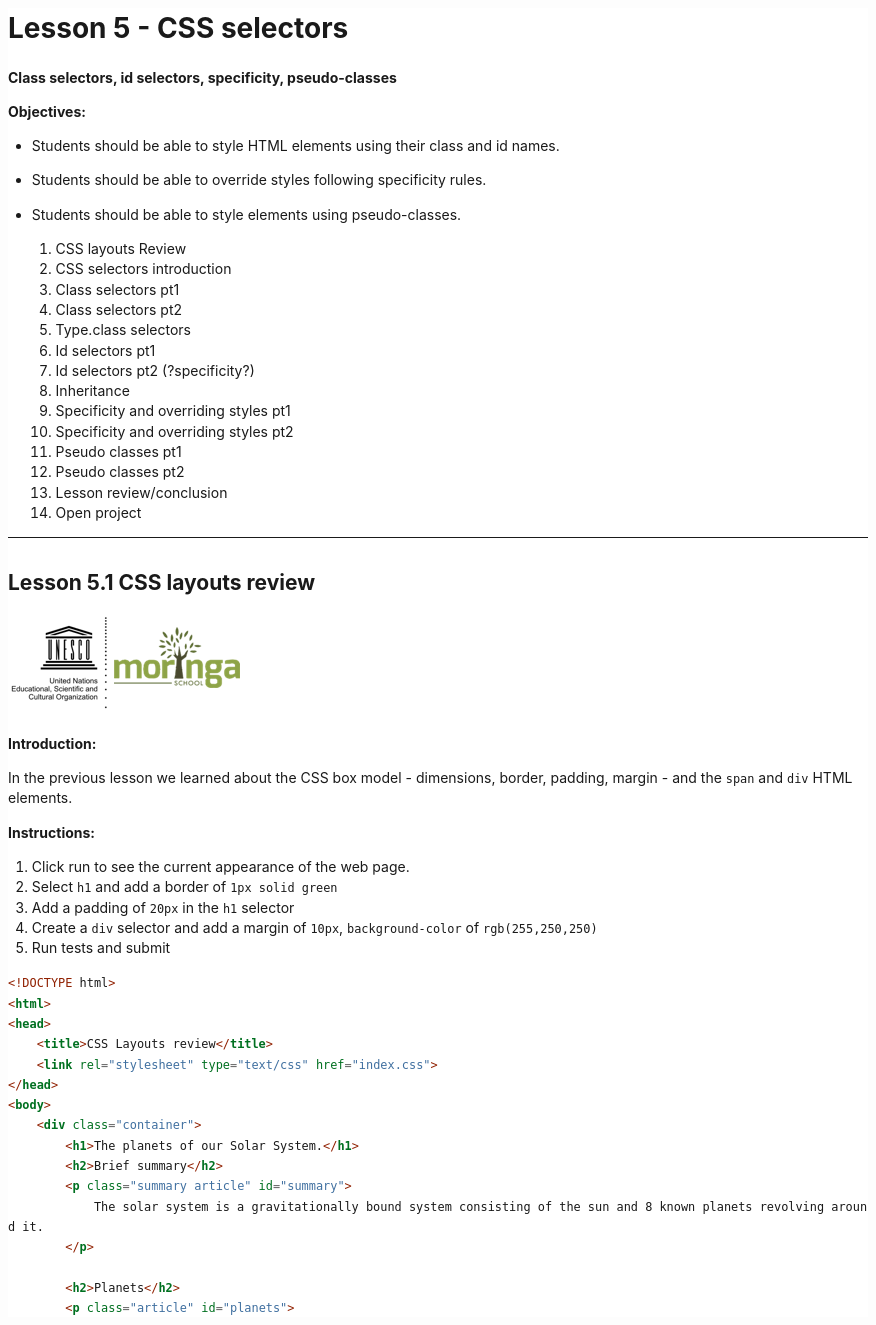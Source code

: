 # Lesson 5 - CSS selectors
**Class selectors, id selectors, specificity, pseudo-classes**

**Objectives:**
+ Students should be able to style HTML elements using their class and id names.
+ Students should be able to override styles following specificity rules.
+ Students should be able to style elements using pseudo-classes.

	1. CSS layouts Review
	2. CSS selectors introduction
	3. Class selectors pt1
	4. Class selectors pt2
	5. Type.class selectors
	6. Id selectors pt1
	7. Id selectors pt2 (?specificity?)
	8. Inheritance
	9. Specificity and overriding styles pt1
	10. Specificity and overriding styles pt2
	11. Pseudo classes pt1
	12. Pseudo classes pt2
	13. Lesson review/conclusion
	14. Open project

******************************************************************************
## Lesson 5.1 CSS layouts review

![Moringa School and Unesco](../images/moringa_unesco.png)

**Introduction:**

In the previous lesson we learned about the CSS box model - dimensions, border, padding, margin - and the `span` and `div` HTML elements.

**Instructions:**

1. Click run to see the current appearance of the web page.
2. Select `h1` and add a border of `1px solid green`
3. Add a padding of `20px` in the `h1` selector
4. Create a `div` selector and add a margin of `10px`, `background-color` of `rgb(255,250,250)`
5. Run tests and submit

```html
<!DOCTYPE html>
<html>
<head>
	<title>CSS Layouts review</title>
	<link rel="stylesheet" type="text/css" href="index.css">
</head>
<body>
	<div class="container">
		<h1>The planets of our Solar System.</h1>
		<h2>Brief summary</h2>
		<p class="summary article" id="summary">
			The solar system is a gravitationally bound system consisting of the sun and 8 known planets revolving around it.
		</p>

		<h2>Planets</h2>
		<p class="article" id="planets">
```